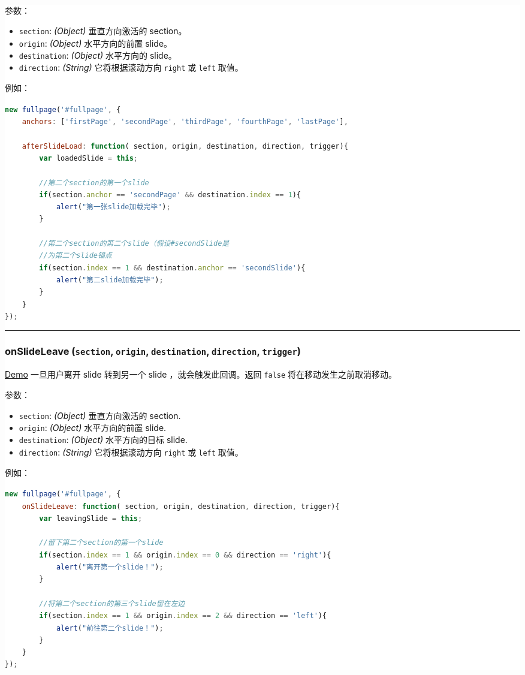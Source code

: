 参数：

- `section`: *(Object)* 垂直方向激活的 section。
- `origin`: *(Object)* 水平方向的前置 slide。
- `destination`: *(Object)* 水平方向的 slide。
- `direction`: *(String)* 它将根据滚动方向 `right` 或 `left` 取值。

例如：

```javascript
new fullpage('#fullpage', {
	anchors: ['firstPage', 'secondPage', 'thirdPage', 'fourthPage', 'lastPage'],

	afterSlideLoad: function( section, origin, destination, direction, trigger){
		var loadedSlide = this;

		//第二个section的第一个slide
		if(section.anchor == 'secondPage' && destination.index == 1){
			alert("第一张slide加载完毕");
		}

		//第二个section的第二个slide（假设#secondSlide是
        //为第二个slide锚点
		if(section.index == 1 && destination.anchor == 'secondSlide'){
			alert("第二slide加载完毕");
		}
	}
});
```

---
### onSlideLeave (`section`, `origin`, `destination`, `direction`, `trigger`)
[Demo](https://codepen.io/alvarotrigo/pen/XbPNQv) 一旦用户离开 slide 转到另一个 slide ，就会触发此回调。返回 `false` 将在移动发生之前取消移动。

参数：

- `section`: *(Object)* 垂直方向激活的 section.
- `origin`: *(Object)* 水平方向的前置 slide.
- `destination`: *(Object)* 水平方向的目标 slide.
- `direction`: *(String)* 它将根据滚动方向 `right`  或 `left` 取值。


例如：

```javascript
new fullpage('#fullpage', {
	onSlideLeave: function( section, origin, destination, direction, trigger){
		var leavingSlide = this;

		//留下第二个section的第一个slide
		if(section.index == 1 && origin.index == 0 && direction == 'right'){
			alert("离开第一个slide！");
		}

		//将第二个section的第三个slide留在左边
		if(section.index == 1 && origin.index == 2 && direction == 'left'){
			alert("前往第二个slide！");
		}
	}
});
```

